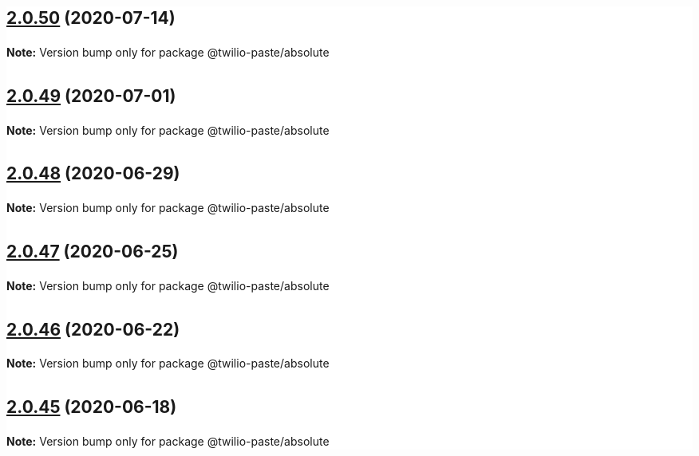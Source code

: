 


## [2.0.50](https://github.com/twilio-labs/paste/compare/@twilio-paste/absolute@2.0.49...@twilio-paste/absolute@2.0.50) (2020-07-14)

**Note:** Version bump only for package @twilio-paste/absolute





## [2.0.49](https://github.com/twilio-labs/paste/compare/@twilio-paste/absolute@2.0.48...@twilio-paste/absolute@2.0.49) (2020-07-01)

**Note:** Version bump only for package @twilio-paste/absolute





## [2.0.48](https://github.com/twilio-labs/paste/compare/@twilio-paste/absolute@2.0.47...@twilio-paste/absolute@2.0.48) (2020-06-29)

**Note:** Version bump only for package @twilio-paste/absolute





## [2.0.47](https://github.com/twilio-labs/paste/compare/@twilio-paste/absolute@2.0.46...@twilio-paste/absolute@2.0.47) (2020-06-25)

**Note:** Version bump only for package @twilio-paste/absolute





## [2.0.46](https://github.com/twilio-labs/paste/compare/@twilio-paste/absolute@2.0.45...@twilio-paste/absolute@2.0.46) (2020-06-22)

**Note:** Version bump only for package @twilio-paste/absolute





## [2.0.45](https://github.com/twilio-labs/paste/compare/@twilio-paste/absolute@2.0.44...@twilio-paste/absolute@2.0.45) (2020-06-18)

**Note:** Version bump only for package @twilio-paste/absolute


